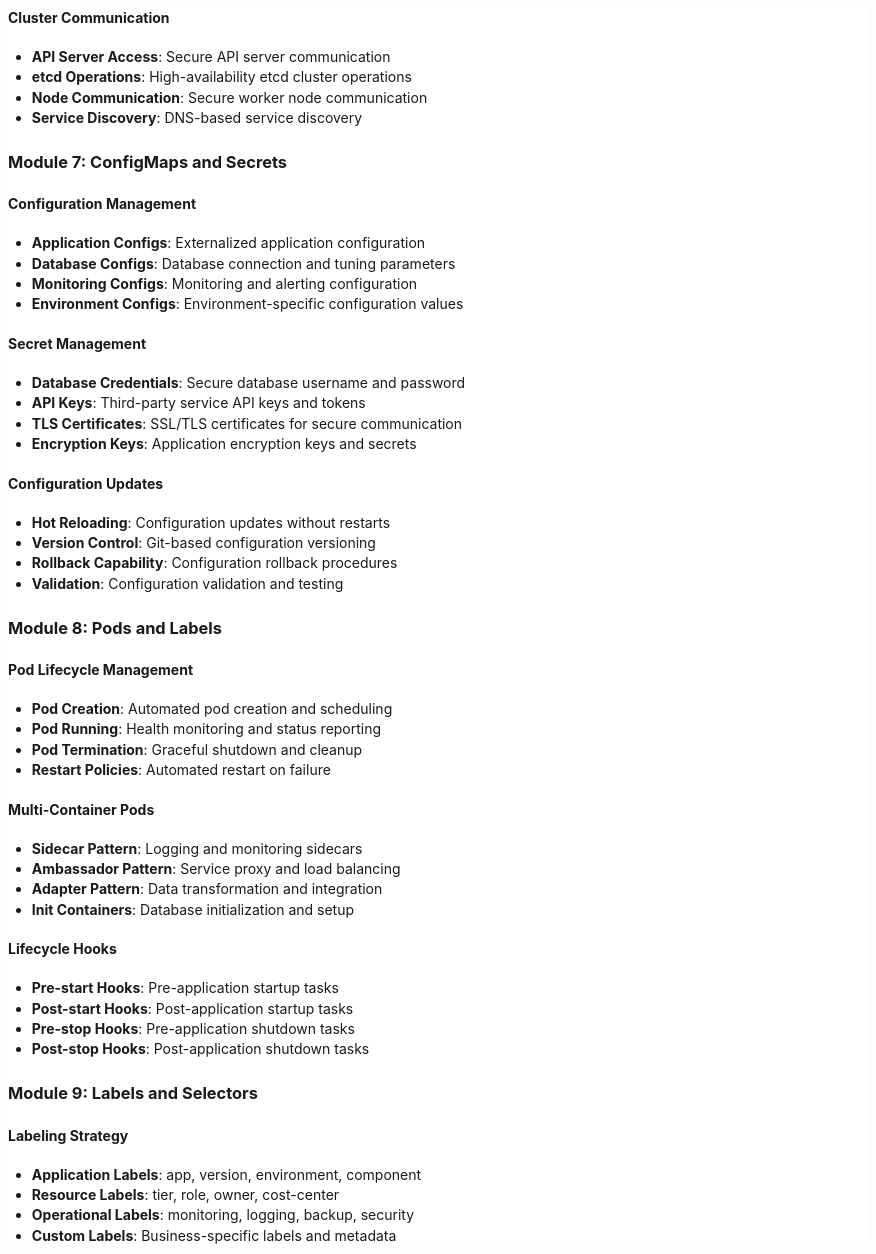 #### **Cluster Communication**
- **API Server Access**: Secure API server communication
- **etcd Operations**: High-availability etcd cluster operations
- **Node Communication**: Secure worker node communication
- **Service Discovery**: DNS-based service discovery

### **Module 7: ConfigMaps and Secrets**

#### **Configuration Management**
- **Application Configs**: Externalized application configuration
- **Database Configs**: Database connection and tuning parameters
- **Monitoring Configs**: Monitoring and alerting configuration
- **Environment Configs**: Environment-specific configuration values

#### **Secret Management**
- **Database Credentials**: Secure database username and password
- **API Keys**: Third-party service API keys and tokens
- **TLS Certificates**: SSL/TLS certificates for secure communication
- **Encryption Keys**: Application encryption keys and secrets

#### **Configuration Updates**
- **Hot Reloading**: Configuration updates without restarts
- **Version Control**: Git-based configuration versioning
- **Rollback Capability**: Configuration rollback procedures
- **Validation**: Configuration validation and testing

### **Module 8: Pods and Labels**

#### **Pod Lifecycle Management**
- **Pod Creation**: Automated pod creation and scheduling
- **Pod Running**: Health monitoring and status reporting
- **Pod Termination**: Graceful shutdown and cleanup
- **Restart Policies**: Automated restart on failure

#### **Multi-Container Pods**
- **Sidecar Pattern**: Logging and monitoring sidecars
- **Ambassador Pattern**: Service proxy and load balancing
- **Adapter Pattern**: Data transformation and integration
- **Init Containers**: Database initialization and setup

#### **Lifecycle Hooks**
- **Pre-start Hooks**: Pre-application startup tasks
- **Post-start Hooks**: Post-application startup tasks
- **Pre-stop Hooks**: Pre-application shutdown tasks
- **Post-stop Hooks**: Post-application shutdown tasks

### **Module 9: Labels and Selectors**

#### **Labeling Strategy**
- **Application Labels**: app, version, environment, component
- **Resource Labels**: tier, role, owner, cost-center
- **Operational Labels**: monitoring, logging, backup, security
- **Custom Labels**: Business-specific labels and metadata
